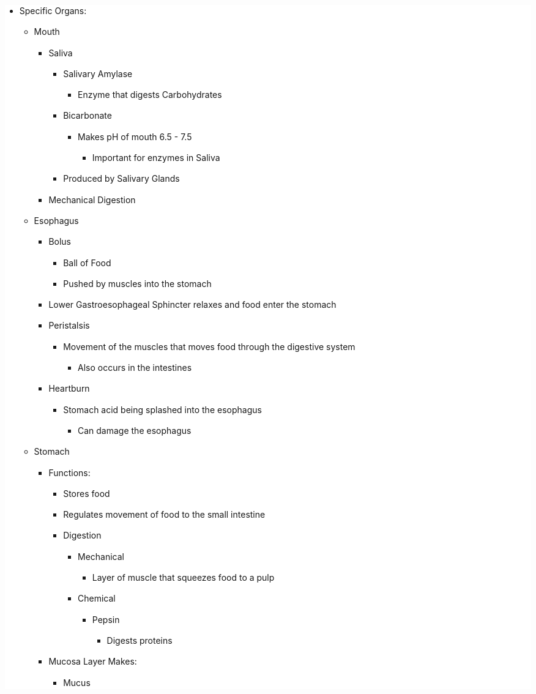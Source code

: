   - Specific Organs:

    - Mouth

      - Saliva

        - Salivary Amylase

          - Enzyme that digests Carbohydrates

        - Bicarbonate

          - Makes pH of mouth 6.5 - 7.5

            - Important for enzymes in Saliva

        - Produced by Salivary Glands

      - Mechanical Digestion

    - Esophagus

      - Bolus

        - Ball of Food

        - Pushed by muscles into the stomach

      - Lower Gastroesophageal Sphincter relaxes and food enter the stomach

      - Peristalsis

        - Movement of the muscles that moves food through the digestive system

          - Also occurs in the intestines

      - Heartburn

        - Stomach acid being splashed into the esophagus

          - Can damage the esophagus

    - Stomach

      - Functions:

        - Stores food

        - Regulates movement of food to the small intestine

        - Digestion

          - Mechanical

            - Layer of muscle that squeezes food to a pulp

          - Chemical

            - Pepsin

              - Digests proteins

      - Mucosa Layer Makes:

        - Mucus
